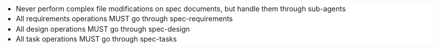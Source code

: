 - Never perform complex file modifications on spec documents, but handle them through sub-agents
- All requirements operations MUST go through spec-requirements
- All design operations MUST go through spec-design
- All task operations MUST go through spec-tasks

</system>
